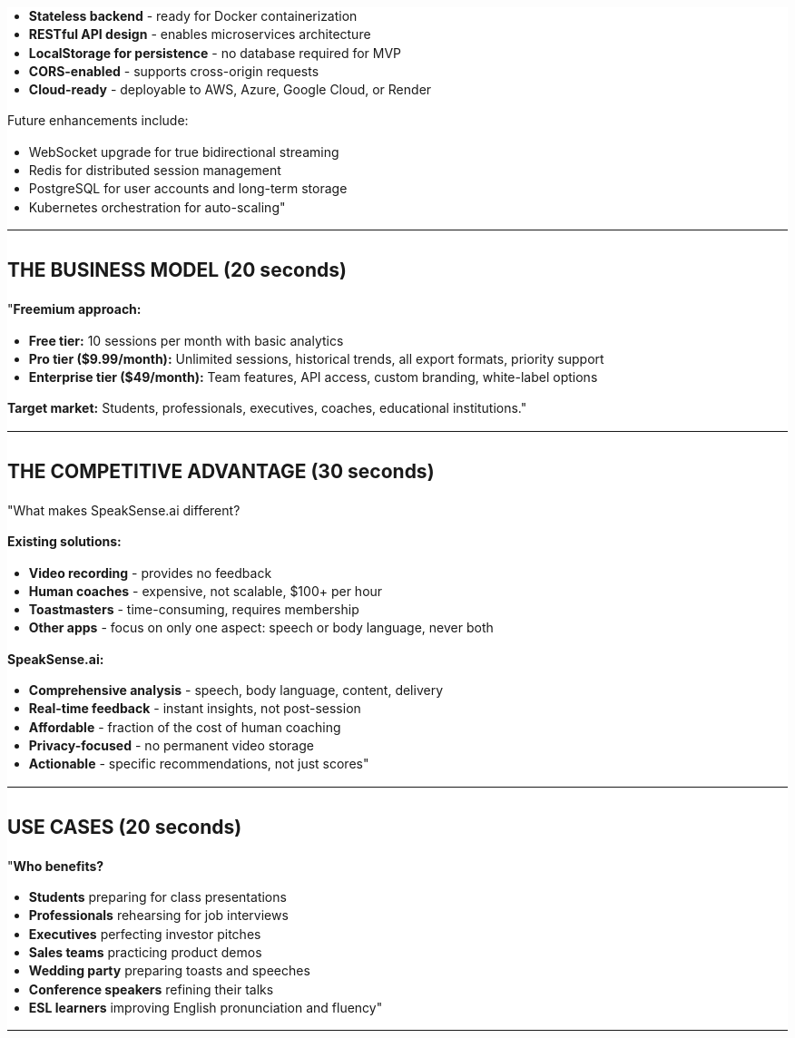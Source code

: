 - **Stateless backend** - ready for Docker containerization
- **RESTful API design** - enables microservices architecture
- **LocalStorage for persistence** - no database required for MVP
- **CORS-enabled** - supports cross-origin requests
- **Cloud-ready** - deployable to AWS, Azure, Google Cloud, or Render

Future enhancements include:
- WebSocket upgrade for true bidirectional streaming
- Redis for distributed session management
- PostgreSQL for user accounts and long-term storage
- Kubernetes orchestration for auto-scaling"

---

## THE BUSINESS MODEL (20 seconds)

"**Freemium approach:**

- **Free tier:** 10 sessions per month with basic analytics
- **Pro tier ($9.99/month):** Unlimited sessions, historical trends, all export formats, priority support
- **Enterprise tier ($49/month):** Team features, API access, custom branding, white-label options

**Target market:** Students, professionals, executives, coaches, educational institutions."

---

## THE COMPETITIVE ADVANTAGE (30 seconds)

"What makes SpeakSense.ai different?

**Existing solutions:**
- **Video recording** - provides no feedback
- **Human coaches** - expensive, not scalable, $100+ per hour
- **Toastmasters** - time-consuming, requires membership
- **Other apps** - focus on only one aspect: speech or body language, never both

**SpeakSense.ai:**
- **Comprehensive analysis** - speech, body language, content, delivery
- **Real-time feedback** - instant insights, not post-session
- **Affordable** - fraction of the cost of human coaching
- **Privacy-focused** - no permanent video storage
- **Actionable** - specific recommendations, not just scores"

---

## USE CASES (20 seconds)

"**Who benefits?**

- **Students** preparing for class presentations
- **Professionals** rehearsing for job interviews
- **Executives** perfecting investor pitches
- **Sales teams** practicing product demos
- **Wedding party** preparing toasts and speeches
- **Conference speakers** refining their talks
- **ESL learners** improving English pronunciation and fluency"

---